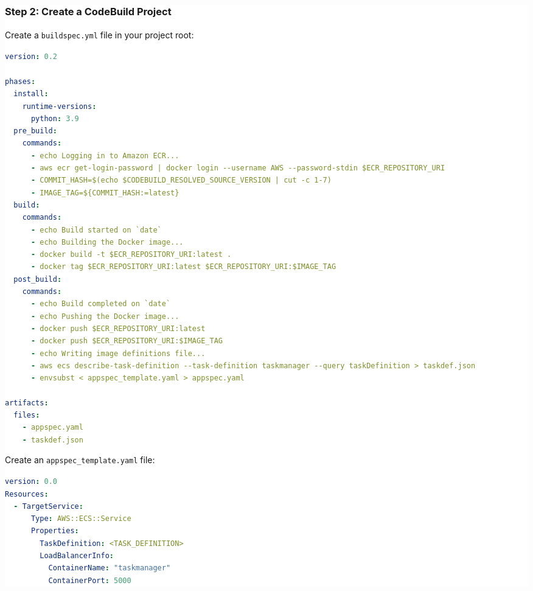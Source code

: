 ### Step 2: Create a CodeBuild Project

Create a `buildspec.yml` file in your project root:

```yaml
version: 0.2

phases:
  install:
    runtime-versions:
      python: 3.9
  pre_build:
    commands:
      - echo Logging in to Amazon ECR...
      - aws ecr get-login-password | docker login --username AWS --password-stdin $ECR_REPOSITORY_URI
      - COMMIT_HASH=$(echo $CODEBUILD_RESOLVED_SOURCE_VERSION | cut -c 1-7)
      - IMAGE_TAG=${COMMIT_HASH:=latest}
  build:
    commands:
      - echo Build started on `date`
      - echo Building the Docker image...
      - docker build -t $ECR_REPOSITORY_URI:latest .
      - docker tag $ECR_REPOSITORY_URI:latest $ECR_REPOSITORY_URI:$IMAGE_TAG
  post_build:
    commands:
      - echo Build completed on `date`
      - echo Pushing the Docker image...
      - docker push $ECR_REPOSITORY_URI:latest
      - docker push $ECR_REPOSITORY_URI:$IMAGE_TAG
      - echo Writing image definitions file...
      - aws ecs describe-task-definition --task-definition taskmanager --query taskDefinition > taskdef.json
      - envsubst < appspec_template.yaml > appspec.yaml

artifacts:
  files:
    - appspec.yaml
    - taskdef.json
```

Create an `appspec_template.yaml` file:

```yaml
version: 0.0
Resources:
  - TargetService:
      Type: AWS::ECS::Service
      Properties:
        TaskDefinition: <TASK_DEFINITION>
        LoadBalancerInfo:
          ContainerName: "taskmanager"
          ContainerPort: 5000
```
